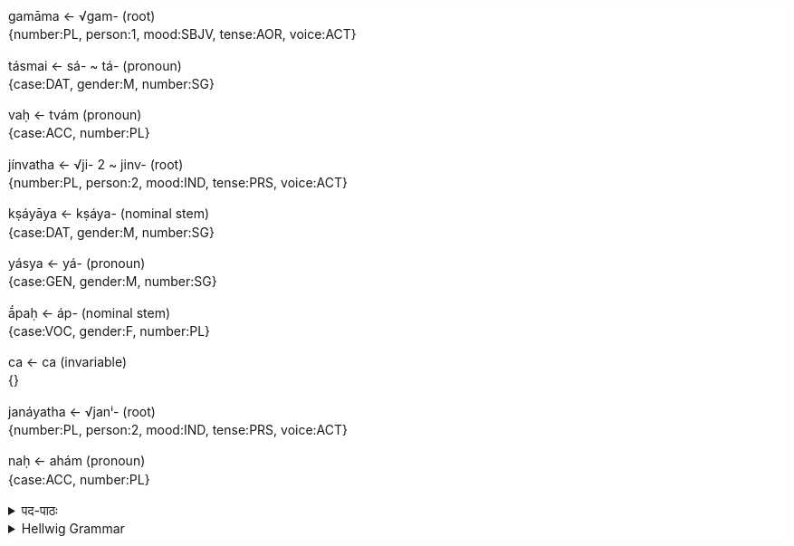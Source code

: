 gamāma ← √gam- (root)  
{number:PL, person:1, mood:SBJV, tense:AOR, voice:ACT}

tásmai ← sá- ~ tá- (pronoun)  
{case:DAT, gender:M, number:SG}

vaḥ ← tvám (pronoun)  
{case:ACC, number:PL}

jínvatha ← √ji- 2 ~ jinv- (root)  
{number:PL, person:2, mood:IND, tense:PRS, voice:ACT}

kṣáyāya ← kṣáya- (nominal stem)  
{case:DAT, gender:M, number:SG}

yásya ← yá- (pronoun)  
{case:GEN, gender:M, number:SG}

ā́paḥ ← áp- (nominal stem)  
{case:VOC, gender:F, number:PL}

ca ← ca (invariable)  
{}

janáyatha ← √janⁱ- (root)  
{number:PL, person:2, mood:IND, tense:PRS, voice:ACT}

naḥ ← ahám (pronoun)  
{case:ACC, number:PL}

</details>
<details><summary>पद-पाठः</summary></details>
<details><summary>Hellwig Grammar</summary>

-   *tasmā* ← *tasmai* ← *tad*
- \[noun\], dative, singular, masculine
- “this; he,she,it (pers. pron.); respective(a); that; nominative;
    then; particular(a); genitive; instrumental; accusative; there; tad
    \[word\]; dative; once; same.”
------------------------------------------------------------------------
- *araṃ* ← *aram*
- \[adverb\]
------------------------------------------------------------------------
- *gamāma* ← *gam*
- \[verb\], plural, Present imperative
- “go; situate; enter (a state); travel; disappear; \[in\]; elapse;
    leave; reach; vanish; love; walk; approach; issue; hop on; gasify;
    get; come; die; drain; spread; transform; happen; discharge; ride;
    to be located; run; detect; refer; go; shall; drive.”
------------------------------------------------------------------------
- *vo* ← *vaḥ* ← *tvad*
- \[noun\], dative, plural
- “you.”
------------------------------------------------------------------------
- *yasya* ← *yad*
- \[noun\], genitive, singular, masculine
- “who; which; yat \[pronoun\].”
------------------------------------------------------------------------
- *kṣayāya* ← *kṣaya*
- \[noun\], dative, singular, masculine
- “dwelling; house; kṣaya \[word\]; home; family.”
------------------------------------------------------------------------
- *jinvatha* ← *jinv*
- \[verb\], plural, Present indikative